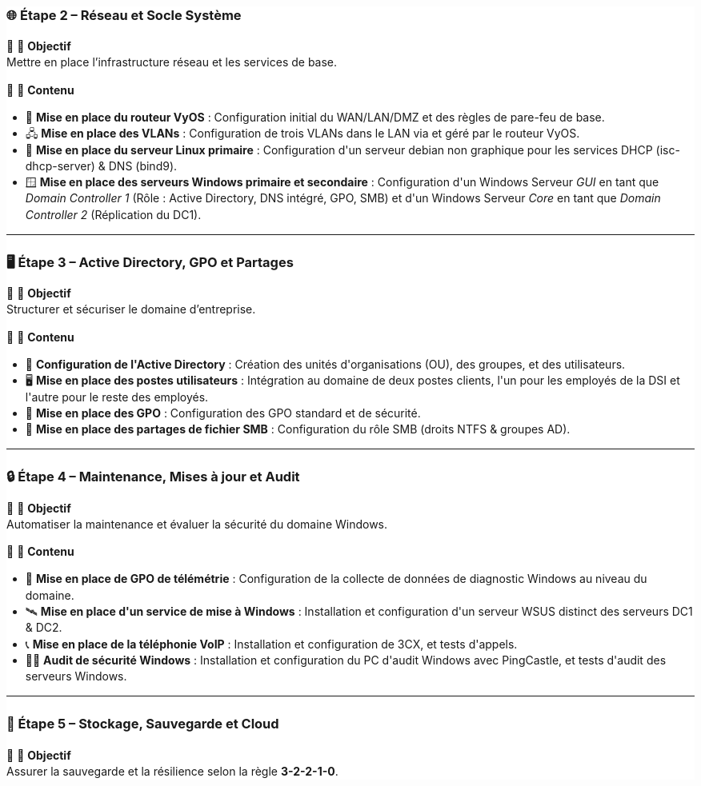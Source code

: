 
### 🌐 Étape 2 – Réseau et Socle Système
🔹 🎯 **Objectif**  
Mettre en place l’infrastructure réseau et les services de base.

🔹 🧠 **Contenu**
- 🛜 **Mise en place du routeur VyOS** : Configuration initial du WAN/LAN/DMZ et des règles de pare-feu de base.
- 🖧 **Mise en place des VLANs** : Configuration de trois VLANs dans le LAN via et géré par le routeur VyOS.
- 🐧 **Mise en place du serveur Linux primaire** : Configuration d'un serveur debian non graphique pour les services DHCP (isc-dhcp-server) & DNS (bind9).
- 🪟 **Mise en place des serveurs Windows primaire et secondaire** : Configuration d'un Windows Serveur *GUI* en tant que *Domain Controller 1* (Rôle : Active Directory, DNS intégré, GPO, SMB) et d'un Windows Serveur *Core* en tant que *Domain Controller 2* (Réplication du DC1).

---

### 🖥️ Étape 3 – Active Directory, GPO et Partages
🔹 🎯 **Objectif**  
Structurer et sécuriser le domaine d’entreprise.

🔹 🧠 **Contenu**
- 👥 **Configuration de l'Active Directory** : Création des unités d'organisations (OU), des groupes, et des utilisateurs.
- 🖥️ **Mise en place des postes utilisateurs** : Intégration au domaine de deux postes clients, l'un pour les employés de la DSI et l'autre pour le reste des employés.
- 📜 **Mise en place des GPO** : Configuration des GPO standard et de sécurité.
- 💾 **Mise en place des partages de fichier SMB** : Configuration du rôle SMB (droits NTFS & groupes AD).

---

### 🔒 Étape 4 – Maintenance, Mises à jour et Audit
🔹 🎯 **Objectif**  
Automatiser la maintenance et évaluer la sécurité du domaine Windows.

🔹 🧠 **Contenu**
- 📡 **Mise en place de GPO de télémétrie** : Configuration de la collecte de données de diagnostic Windows au niveau du domaine.
- 🛰️ **Mise en place d'un service de mise à  Windows** : Installation et configuration d'un serveur WSUS distinct des serveurs DC1 & DC2.
- 📞 **Mise en place de la téléphonie VoIP** : Installation et configuration de 3CX, et tests d'appels.
- 🧍‍♂️ **Audit de sécurité Windows** : Installation et configuration du PC d'audit Windows avec PingCastle, et tests d'audit des serveurs Windows.

---

### 💾 Étape 5 – Stockage, Sauvegarde et Cloud
🔹 🎯 **Objectif**  
Assurer la sauvegarde et la résilience selon la règle **3-2-2-1-0**.
